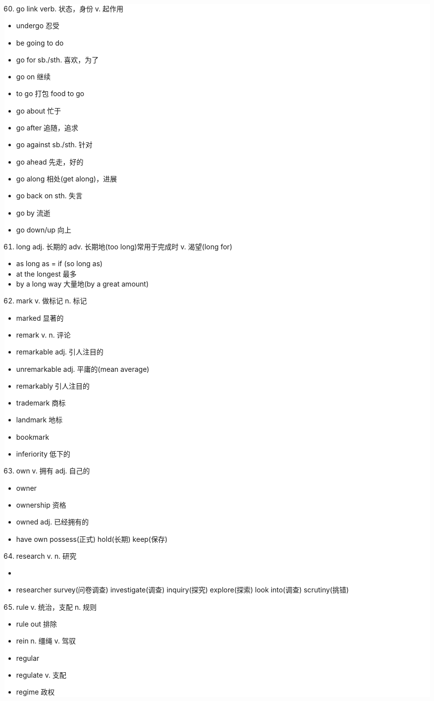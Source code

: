 60. go link verb. 状态，身份 v. 起作用

- undergo 忍受
- be going to do
- go for sb./sth. 喜欢，为了
- go on 继续
- to go 打包 food to go
- go about 忙于
- go after 追随，追求

- go against sb./sth. 针对
- go ahead 先走，好的
- go along 相处(get along)，进展
- go back on sth. 失言
- go by 流逝
- go down/up 向上

61. long adj. 长期的 adv. 长期地(too long)常用于完成时 v. 渴望(long for)

- as long as = if (so long as)
- at the longest 最多
- by a long way 大量地(by a great amount)

62. mark v. 做标记 n. 标记

- marked 显著的
- remark v. n. 评论
- remarkable adj. 引人注目的
- unremarkable adj. 平庸的(mean average)
- remarkably 引人注目的

- trademark 商标
- landmark 地标
- bookmark

- inferiority 低下的

63. own v. 拥有 adj. 自己的

- owner
- ownership 资格
- owned adj. 已经拥有的

- have own possess(正式) hold(长期) keep(保存)

64. research v. n. 研究

-

- researcher survey(问卷调查) investigate(调查) inquiry(探究) explore(探索) look into(调查) scrutiny(挑错)

65. rule v. 统治，支配 n. 规则

- rule out 排除

- rein n. 缰绳 v. 驾驭
- regular
- regulate v. 支配
- regime 政权
